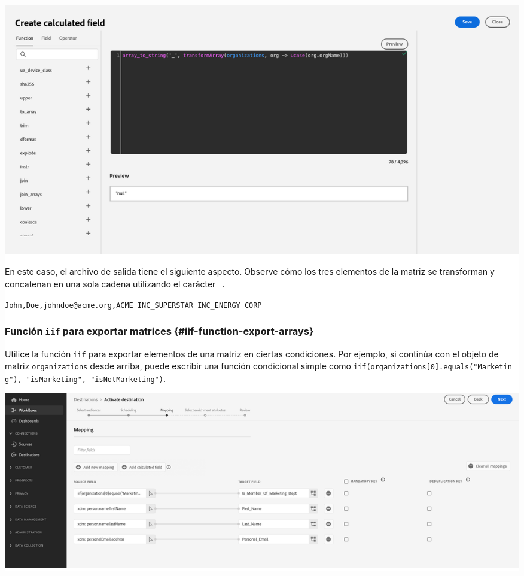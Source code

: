 ![Ejemplo de la función transformArray.](/help/destinations/assets/ui/export-arrays-calculated-fields/transform-array-function.png)

En este caso, el archivo de salida tiene el siguiente aspecto. Observe cómo los tres elementos de la matriz se transforman y concatenan en una sola cadena utilizando el carácter `_`.

```
John,Doe,johndoe@acme.org,ACME INC_SUPERSTAR INC_ENERGY CORP
```

### Función `iif` para exportar matrices {#iif-function-export-arrays}

Utilice la función `iif` para exportar elementos de una matriz en ciertas condiciones. Por ejemplo, si continúa con el objeto de matriz `organizations` desde arriba, puede escribir una función condicional simple como `iif(organizations[0].equals("Marketing"), "isMarketing", "isNotMarketing")`.

![Ejemplo de asignación que incluye la función iif.](/help/destinations/assets/ui/export-arrays-calculated-fields/mapping-iif-function.png)

